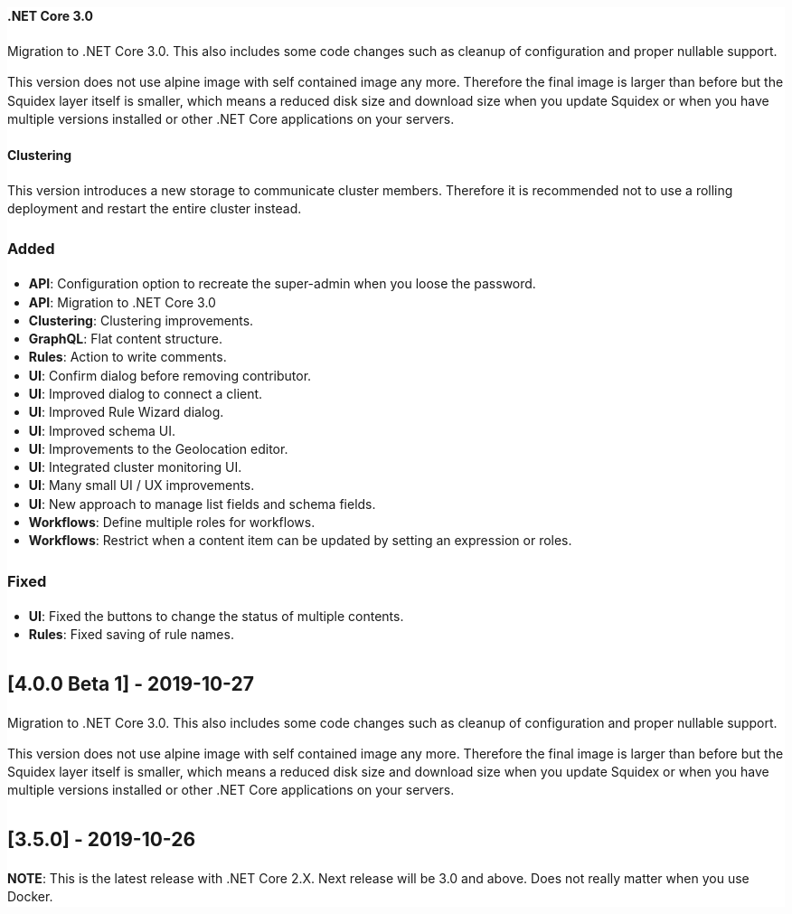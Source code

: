 #### .NET Core 3.0

Migration to .NET Core 3.0. This also includes some code changes such as cleanup of configuration and proper nullable support.

This version does not use alpine image with self contained image any more. Therefore the final image is larger than before but the Squidex layer itself is smaller, which means a reduced disk size and download size when you update Squidex or when you have multiple versions installed or other .NET Core applications on your servers.

#### Clustering

This version introduces a new storage to communicate cluster members. Therefore it is recommended not to use a rolling deployment and restart the entire cluster instead.

### Added

- **API**: Configuration option to recreate the super-admin when you loose the password.
- **API**: Migration to .NET Core 3.0
- **Clustering**: Clustering improvements.
- **GraphQL**: Flat content structure.
- **Rules**: Action to write comments.
- **UI**: Confirm dialog before removing contributor.
- **UI**: Improved dialog to connect a client.
- **UI**: Improved Rule Wizard dialog.
- **UI**: Improved schema UI.
- **UI**: Improvements to the Geolocation editor.
- **UI**: Integrated cluster monitoring UI.
- **UI**: Many small UI / UX improvements.
- **UI**: New approach to manage list fields and schema fields.
- **Workflows**: Define multiple roles for workflows.
- **Workflows**: Restrict when a content item can be updated by setting an expression or roles.

### Fixed 

- **UI**: Fixed the buttons to change the status of multiple contents.
- **Rules**: Fixed saving of rule names.

## [4.0.0 Beta 1] - 2019-10-27

Migration to .NET Core 3.0. This also includes some code changes such as cleanup of configuration and proper nullable support.

This version does not use alpine image with self contained image any more. Therefore the final image is larger than before but the Squidex layer itself is smaller, which means a reduced disk size and download size when you update Squidex or when you have multiple versions installed or other .NET Core applications on your servers.

## [3.5.0] - 2019-10-26

**NOTE**: This is the latest release with .NET Core 2.X. Next release will be 3.0 and above. Does not really matter when you use Docker.
